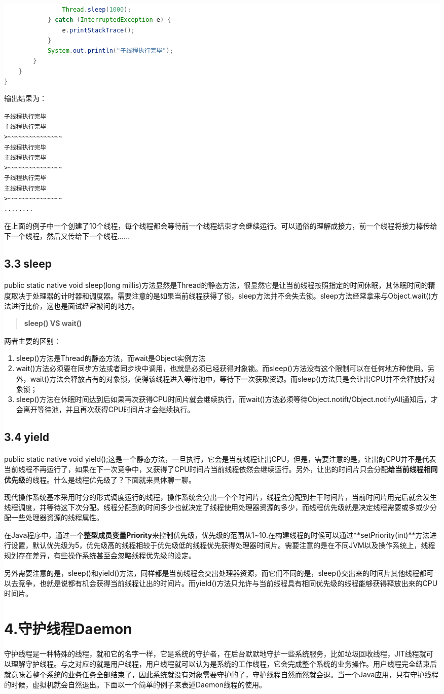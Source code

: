 ```Java
                Thread.sleep(1000);
            } catch (InterruptedException e) {
                e.printStackTrace();
            }
            System.out.println("子线程执行完毕");
        }
    }
}
```
输出结果为：
```
子线程执行完毕
主线程执行完毕
>~~~~~~~~~~~~~~~
子线程执行完毕
主线程执行完毕
>~~~~~~~~~~~~~~~
子线程执行完毕
主线程执行完毕
>~~~~~~~~~~~~~~~
........
```

在上面的例子中一个创建了10个线程，每个线程都会等待前一个线程结束才会继续运行。可以通俗的理解成接力，前一个线程将接力棒传给下一个线程，然后又传给下一个线程......

## 3.3 sleep ##
public static native void sleep(long millis)方法显然是Thread的静态方法，很显然它是让当前线程按照指定的时间休眠，其休眠时间的精度取决于处理器的计时器和调度器。需要注意的是如果当前线程获得了锁，sleep方法并不会失去锁。sleep方法经常拿来与Object.wait()方法进行比价，这也是面试经常被问的地方。
> **sleep() VS wait()**

两者主要的区别：

1. sleep()方法是Thread的静态方法，而wait是Object实例方法
2. wait()方法必须要在同步方法或者同步块中调用，也就是必须已经获得对象锁。而sleep()方法没有这个限制可以在任何地方种使用。另外，wait()方法会释放占有的对象锁，使得该线程进入等待池中，等待下一次获取资源。而sleep()方法只是会让出CPU并不会释放掉对象锁；
3. sleep()方法在休眠时间达到后如果再次获得CPU时间片就会继续执行，而wait()方法必须等待Object.notift/Object.notifyAll通知后，才会离开等待池，并且再次获得CPU时间片才会继续执行。


## 3.4 yield ##
public static native void yield();这是一个静态方法，一旦执行，它会是当前线程让出CPU，但是，需要注意的是，让出的CPU并不是代表当前线程不再运行了，如果在下一次竞争中，又获得了CPU时间片当前线程依然会继续运行。另外，让出的时间片只会分配**给当前线程相同优先级**的线程。什么是线程优先级了？下面就来具体聊一聊。

现代操作系统基本采用时分的形式调度运行的线程，操作系统会分出一个个时间片，线程会分配到若干时间片，当前时间片用完后就会发生线程调度，并等待这下次分配。线程分配到的时间多少也就决定了线程使用处理器资源的多少，而线程优先级就是决定线程需要或多或少分配一些处理器资源的线程属性。

在Java程序中，通过一个**整型成员变量Priority**来控制优先级，优先级的范围从1~10.在构建线程的时候可以通过**setPriority(int)**方法进行设置，默认优先级为5，优先级高的线程相较于优先级低的线程优先获得处理器时间片。需要注意的是在不同JVM以及操作系统上，线程规划存在差异，有些操作系统甚至会忽略线程优先级的设定。

另外需要注意的是，sleep()和yield()方法，同样都是当前线程会交出处理器资源，而它们不同的是，sleep()交出来的时间片其他线程都可以去竞争，也就是说都有机会获得当前线程让出的时间片。而yield()方法只允许与当前线程具有相同优先级的线程能够获得释放出来的CPU时间片。

# 4.守护线程Daemon #
守护线程是一种特殊的线程，就和它的名字一样，它是系统的守护者，在后台默默地守护一些系统服务，比如垃圾回收线程，JIT线程就可以理解守护线程。与之对应的就是用户线程，用户线程就可以认为是系统的工作线程，它会完成整个系统的业务操作。用户线程完全结束后就意味着整个系统的业务任务全部结束了，因此系统就没有对象需要守护的了，守护线程自然而然就会退。当一个Java应用，只有守护线程的时候，虚拟机就会自然退出。下面以一个简单的例子来表述Daemon线程的使用。
